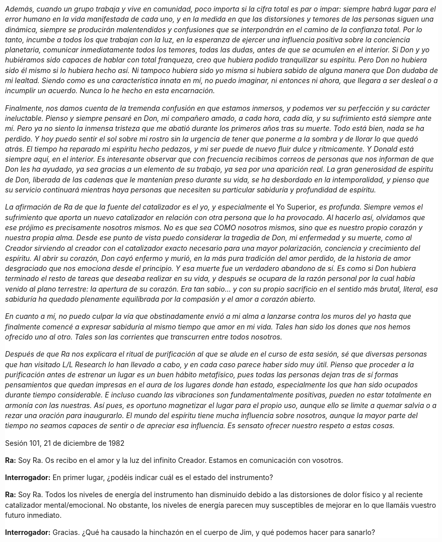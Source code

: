 <p><em>Además, cuando un grupo trabaja y vive en comunidad, poco importa si la cifra total es par o impar: siempre habrá lugar para el error humano en la vida manifestada de cada uno, y en la medida en que las distorsiones y temores de las personas siguen una dinámica, siempre se producirán malentendidos y confusiones que se interpondrán en el camino de la confianza total. Por lo tanto, incumbe a todos los que trabajan con la luz, en la esperanza de ejercer una influencia positiva sobre la conciencia planetaria, comunicar inmediatamente todos los temores, todas las dudas, antes de que se acumulen en el interior. Si Don y yo hubiéramos sido capaces de hablar con total franqueza, creo que hubiera podido tranquilizar su espíritu. Pero Don no hubiera sido él mismo si lo hubiera hecho así. Ni tampoco hubiera sido yo misma si hubiera sabido de alguna manera que Don dudaba de mi lealtad. Siendo como es una característica innata en mí, no puedo imaginar, ni entonces ni ahora, que llegara a ser desleal o a incumplir un acuerdo. Nunca lo he hecho en esta encarnación.</em></p>
<p><em>Finalmente, nos damos cuenta de la tremenda confusión en que estamos inmersos, y podemos ver su perfección y su carácter ineluctable. Pienso y siempre pensaré en Don, mi compañero amado, a cada hora, cada día, y su sufrimiento está siempre ante mí. Pero ya no siento la inmensa tristeza que me abatió durante los primeros años tras su muerte. Todo está bien, nada se ha perdido. Y hoy puedo sentir el sol sobre mi rostro sin la urgencia de tener que ponerme a la sombra y de llorar lo que quedó atrás. El tiempo ha reparado mi espíritu hecho pedazos, y mi ser puede de nuevo fluir dulce y rítmicamente. Y Donald está siempre aquí, en el interior. Es interesante observar que con frecuencia recibimos correos de personas que nos informan de que Don les ha ayudado, ya sea gracias a un elemento de su trabajo, ya sea por una aparición real. La gran generosidad de espíritu de Don, liberada de las cadenas que le mantenían preso durante su vida, se ha desbordado en la intemporalidad, y pienso que su servicio continuará mientras haya personas que necesiten su particular sabiduría y profundidad de espíritu.</em></p>
<p><em>La afirmación de Ra de que la fuente del catalizador es el yo, y especialmente </em>el Yo Superior<em>, es profunda. Siempre vemos el sufrimiento que aporta un nuevo catalizador en relación con otra persona que lo ha provocado. Al hacerlo así, olvidamos que ese prójimo es precisamente nosotros mismos. No es que sea COMO nosotros mismos, sino que es nuestro propio corazón y nuestra propia alma. Desde ese punto de vista puedo considerar la tragedia de Don, mi enfermedad y su muerte, como al Creador sirviendo al creador con el catalizador exacto necesario para una mayor polarización, conciencia y crecimiento del espíritu. Al abrir su corazón, Don cayó enfermo y murió, en la más pura tradición del amor perdido, de la historia de amor desgraciado que nos emociona desde el principio. Y esa muerte fue un verdadero abandono de sí. Es como si Don hubiera terminado el resto de tareas que deseaba realizar en su vida, y después se ocupara de la razón personal por la cual había venido al plano terrestre: la apertura de su corazón. Era tan sabio... y con su propio sacrificio en el sentido más brutal, literal, esa sabiduría ha quedado plenamente equilibrada por la compasión y el amor a corazón abierto.</em></p>
<p><em>En cuanto a mí, no puedo culpar la vía que obstinadamente envió a mi alma a lanzarse contra los muros del yo hasta que finalmente comencé a expresar sabiduría al mismo tiempo que amor en mi vida. Tales han sido los dones que nos hemos ofrecido uno al otro. Tales son las corrientes que transcurren entre todos nosotros.</em></p>
<p><em>Después de que Ra nos explicara el ritual de purificación al que se alude en el curso de esta sesión, sé que diversas personas que han visitado L/L Research lo han llevado a cabo, y en cada caso parece haber sido muy útil. Pienso que proceder a la purificación antes de estrenar un lugar es un buen hábito metafísico, pues todas las personas dejan tras de sí formas pensamientos que quedan impresas en el aura de los lugares donde han estado, especialmente los que han sido ocupados durante tiempo considerable. E incluso cuando las vibraciones son fundamentalmente positivas, pueden no estar totalmente en armonía con las nuestras. Así pues, es oportuno magnetizar el lugar para el propio uso, aunque ello se limite a quemar salvia o a rezar una oración para inaugurarlo. El mundo del espíritu tiene mucha influencia sobre nosotros, aunque la mayor parte del tiempo no seamos capaces de sentir o de apreciar esa influencia. Es sensato ofrecer nuestro respeto a estas cosas.</em></p>
<p class="transcript-sub-title">Sesión 101, 21 de diciembre de 1982</p>
<p><strong>Ra:</strong> Soy Ra. Os recibo en el amor y la luz del infinito Creador. Estamos en comunicación con vosotros.</p>
<p><strong>Interrogador:</strong> En primer lugar, ¿podéis indicar cuál es el estado del instrumento?</p>
<p><strong>Ra:</strong> Soy Ra. Todos los niveles de energía del instrumento han disminuido debido a las distorsiones de dolor físico y al reciente catalizador mental/emocional. No obstante, los niveles de energía parecen muy susceptibles de mejorar en lo que llamáis vuestro futuro inmediato.</p>
<p><strong>Interrogador:</strong> Gracias. ¿Qué ha causado la hinchazón en el cuerpo de Jim, y qué podemos hacer para sanarlo?</p>
